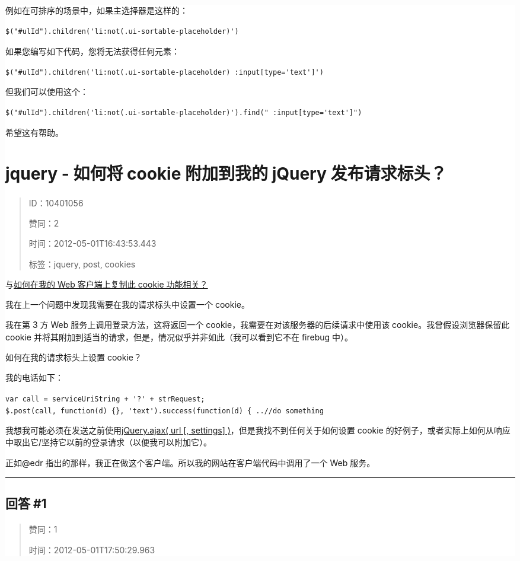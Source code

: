 例如在可排序的场景中，如果主选择器是这样的：

```
$("#ulId").children('li:not(.ui-sortable-placeholder)') 
```

如果您编写如下代码，您将无法获得任何元素：

```
$("#ulId").children('li:not(.ui-sortable-placeholder) :input[type='text']') 
```

但我们可以使用这个：

```
$("#ulId").children('li:not(.ui-sortable-placeholder)').find(" :input[type='text']") 
```

希望这有帮助。

# jquery - 如何将 cookie 附加到我的 jQuery 发布请求标头？

> ID：10401056
> 
> 赞同：2
> 
> 时间：2012-05-01T16:43:53.443
> 
> 标签：jquery, post, cookies

与[如何在我的 Web 客户端上复制此 cookie 功能相关？](https://stackoverflow.com/q/10400064/198048)

我在上一个问题中发现我需要在我的请求标头中设置一个 cookie。

我在第 3 方 Web 服务上调用登录方法，这将返回一个 cookie，我需要在对该服务器的后续请求中使用该 cookie。我曾假设浏览器保留此 cookie 并将其附加到适当的请求，但是，情况似乎并非如此（我可以看到它不在 firebug 中）。

如何在我的请求标头上设置 cookie？

我的电话如下：

```
var call = serviceUriString + '?' + strRequest;
$.post(call, function(d) {}, 'text').success(function(d) { ..//do something 
```

我想我可能必须在发送之前使用[jQuery.ajax( url [, settings] )](http://api.jquery.com/jQuery.ajax/)，但是我找不到任何关于如何设置 cookie 的好例子，或者实际上如何从响应中取出它/坚持它以前的登录请求（以便我可以附加它）。

正如@edr 指出的那样，我正在做这个客户端。所以我的网站在客户端代码中调用了一个 Web 服务。

* * *

## 回答 #1

> 赞同：1
> 
> 时间：2012-05-01T17:50:29.963
